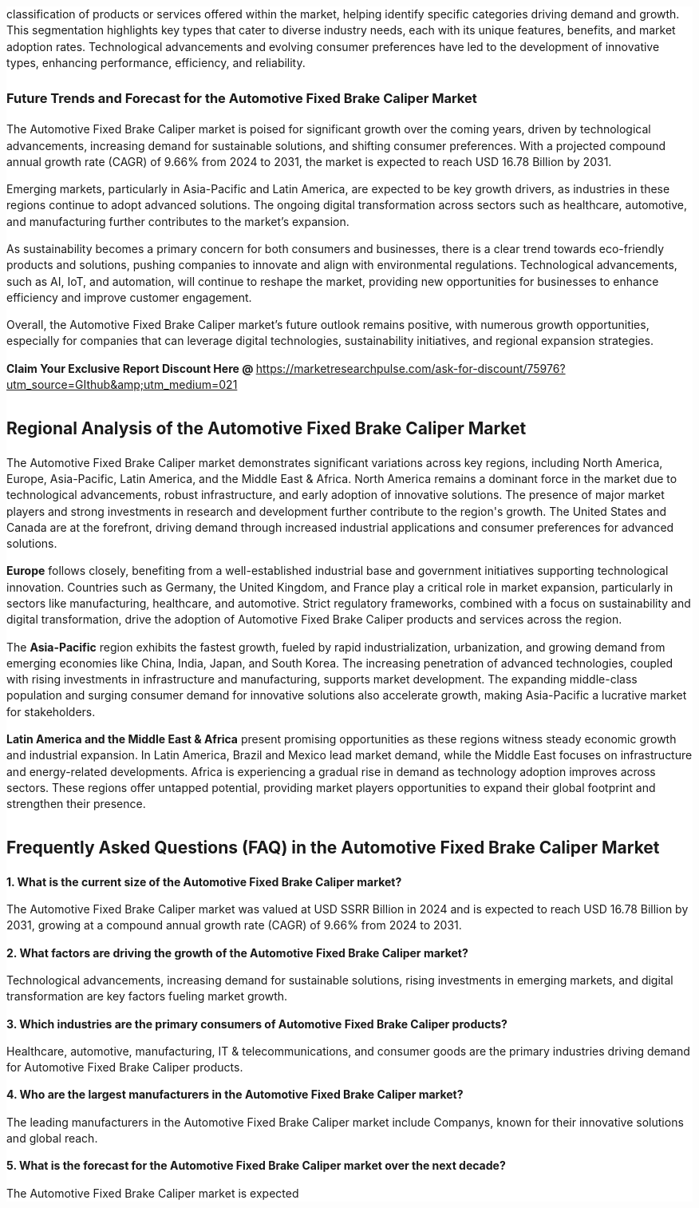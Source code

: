 classification of products or services offered within the market, helping identify specific categories driving demand and growth. This segmentation highlights key types that cater to diverse industry needs, each with its unique features, benefits, and market adoption rates. Technological advancements and evolving consumer preferences have led to the development of innovative types, enhancing performance, efficiency, and reliability.</p><h3>Future Trends and Forecast for the Automotive Fixed Brake Caliper Market</h3><p>The Automotive Fixed Brake Caliper market is poised for significant growth over the coming years, driven by technological advancements, increasing demand for sustainable solutions, and shifting consumer preferences. With a projected compound annual growth rate (CAGR) of 9.66% from 2024 to 2031, the market is expected to reach USD 16.78 Billion by 2031.</p><p>Emerging markets, particularly in Asia-Pacific and Latin America, are expected to be key growth drivers, as industries in these regions continue to adopt advanced solutions. The ongoing digital transformation across sectors such as healthcare, automotive, and manufacturing further contributes to the market&rsquo;s expansion.</p><p>As sustainability becomes a primary concern for both consumers and businesses, there is a clear trend towards eco-friendly products and solutions, pushing companies to innovate and align with environmental regulations. Technological advancements, such as AI, IoT, and automation, will continue to reshape the market, providing new opportunities for businesses to enhance efficiency and improve customer engagement.</p><p>Overall, the Automotive Fixed Brake Caliper market&rsquo;s future outlook remains positive, with numerous growth opportunities, especially for companies that can leverage digital technologies, sustainability initiatives, and regional expansion strategies.</p><p><strong>Claim Your Exclusive Report Discount Here @ </strong><a href="https://marketresearchpulse.com/ask-for-discount/75976?utm_source=GIthub&amp;utm_medium=021">https://marketresearchpulse.com/ask-for-discount/75976?utm_source=GIthub&amp;utm_medium=021</a></p><h2><strong>Regional Analysis of the Automotive Fixed Brake Caliper Market</strong></h2><p>The Automotive Fixed Brake Caliper market demonstrates significant variations across key regions, including North America, Europe, Asia-Pacific, Latin America, and the Middle East &amp; Africa. North America remains a dominant force in the market due to technological advancements, robust infrastructure, and early adoption of innovative solutions. The presence of major market players and strong investments in research and development further contribute to the region's growth. The United States and Canada are at the forefront, driving demand through increased industrial applications and consumer preferences for advanced solutions.</p><p><strong>Europe</strong> follows closely, benefiting from a well-established industrial base and government initiatives supporting technological innovation. Countries such as Germany, the United Kingdom, and France play a critical role in market expansion, particularly in sectors like manufacturing, healthcare, and automotive. Strict regulatory frameworks, combined with a focus on sustainability and digital transformation, drive the adoption of Automotive Fixed Brake Caliper products and services across the region.</p><p>The <strong>Asia-Pacific</strong> region exhibits the fastest growth, fueled by rapid industrialization, urbanization, and growing demand from emerging economies like China, India, Japan, and South Korea. The increasing penetration of advanced technologies, coupled with rising investments in infrastructure and manufacturing, supports market development. The expanding middle-class population and surging consumer demand for innovative solutions also accelerate growth, making Asia-Pacific a lucrative market for stakeholders.</p><p><strong>Latin America and the Middle East &amp; Africa</strong> present promising opportunities as these regions witness steady economic growth and industrial expansion. In Latin America, Brazil and Mexico lead market demand, while the Middle East focuses on infrastructure and energy-related developments. Africa is experiencing a gradual rise in demand as technology adoption improves across sectors. These regions offer untapped potential, providing market players opportunities to expand their global footprint and strengthen their presence.</p><h2><strong>Frequently Asked Questions (FAQ) in the Automotive Fixed Brake Caliper Market</strong></h2><p><strong>1. What is the current size of the Automotive Fixed Brake Caliper market?</strong></p><p>The Automotive Fixed Brake Caliper market was valued at USD SSRR Billion in 2024 and is expected to reach USD 16.78 Billion by 2031, growing at a compound annual growth rate (CAGR) of 9.66% from 2024 to 2031.</p><p><strong>2. What factors are driving the growth of the Automotive Fixed Brake Caliper market?</strong></p><p>Technological advancements, increasing demand for sustainable solutions, rising investments in emerging markets, and digital transformation are key factors fueling market growth.</p><p><strong>3. Which industries are the primary consumers of Automotive Fixed Brake Caliper products?</strong></p><p>Healthcare, automotive, manufacturing, IT &amp; telecommunications, and consumer goods are the primary industries driving demand for Automotive Fixed Brake Caliper products.</p><p><strong>4. Who are the largest manufacturers in the Automotive Fixed Brake Caliper market?</strong></p><p>The leading manufacturers in the Automotive Fixed Brake Caliper market include Companys, known for their innovative solutions and global reach.</p><p><strong>5. What is the forecast for the Automotive Fixed Brake Caliper market over the next decade?</strong></p><p>The Automotive Fixed Brake Caliper market is expected
